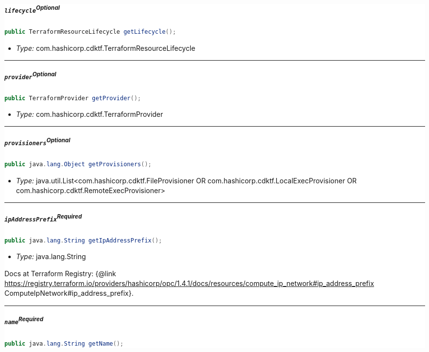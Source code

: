 ##### `lifecycle`<sup>Optional</sup> <a name="lifecycle" id="@cdktf/provider-opc.computeIpNetwork.ComputeIpNetworkConfig.property.lifecycle"></a>

```java
public TerraformResourceLifecycle getLifecycle();
```

- *Type:* com.hashicorp.cdktf.TerraformResourceLifecycle

---

##### `provider`<sup>Optional</sup> <a name="provider" id="@cdktf/provider-opc.computeIpNetwork.ComputeIpNetworkConfig.property.provider"></a>

```java
public TerraformProvider getProvider();
```

- *Type:* com.hashicorp.cdktf.TerraformProvider

---

##### `provisioners`<sup>Optional</sup> <a name="provisioners" id="@cdktf/provider-opc.computeIpNetwork.ComputeIpNetworkConfig.property.provisioners"></a>

```java
public java.lang.Object getProvisioners();
```

- *Type:* java.util.List<com.hashicorp.cdktf.FileProvisioner OR com.hashicorp.cdktf.LocalExecProvisioner OR com.hashicorp.cdktf.RemoteExecProvisioner>

---

##### `ipAddressPrefix`<sup>Required</sup> <a name="ipAddressPrefix" id="@cdktf/provider-opc.computeIpNetwork.ComputeIpNetworkConfig.property.ipAddressPrefix"></a>

```java
public java.lang.String getIpAddressPrefix();
```

- *Type:* java.lang.String

Docs at Terraform Registry: {@link https://registry.terraform.io/providers/hashicorp/opc/1.4.1/docs/resources/compute_ip_network#ip_address_prefix ComputeIpNetwork#ip_address_prefix}.

---

##### `name`<sup>Required</sup> <a name="name" id="@cdktf/provider-opc.computeIpNetwork.ComputeIpNetworkConfig.property.name"></a>

```java
public java.lang.String getName();
```
